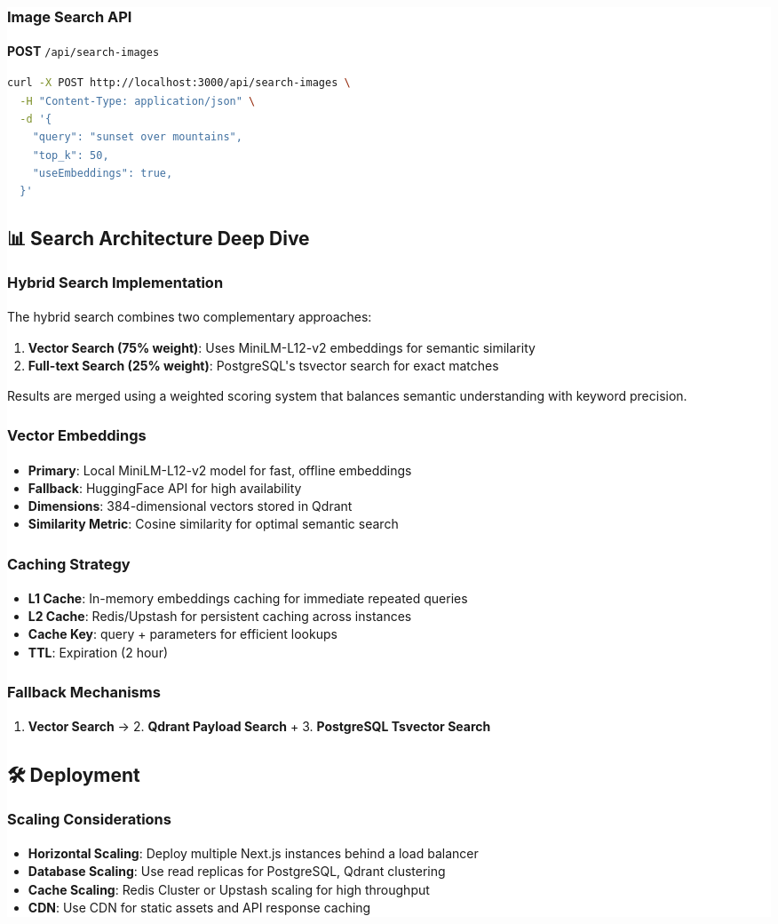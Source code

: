 ### Image Search API

**POST** `/api/search-images`

```bash
curl -X POST http://localhost:3000/api/search-images \
  -H "Content-Type: application/json" \
  -d '{
    "query": "sunset over mountains",
    "top_k": 50,
    "useEmbeddings": true,
  }'
```

## 📊 Search Architecture Deep Dive

### Hybrid Search Implementation

The hybrid search combines two complementary approaches:

1. **Vector Search (75% weight)**: Uses MiniLM-L12-v2 embeddings for semantic similarity
2. **Full-text Search (25% weight)**: PostgreSQL's tsvector search for exact matches

Results are merged using a weighted scoring system that balances semantic understanding with keyword precision.

### Vector Embeddings

- **Primary**: Local MiniLM-L12-v2 model for fast, offline embeddings
- **Fallback**: HuggingFace API for high availability
- **Dimensions**: 384-dimensional vectors stored in Qdrant
- **Similarity Metric**: Cosine similarity for optimal semantic search

### Caching Strategy

- **L1 Cache**: In-memory embeddings caching for immediate repeated queries
- **L2 Cache**: Redis/Upstash for persistent caching across instances
- **Cache Key**: query + parameters for efficient lookups
- **TTL**: Expiration (2 hour)

### Fallback Mechanisms

1. **Vector Search** → 2. **Qdrant Payload Search** + 3. **PostgreSQL Tsvector Search**

## 🛠️ Deployment

### Scaling Considerations

- **Horizontal Scaling**: Deploy multiple Next.js instances behind a load balancer
- **Database Scaling**: Use read replicas for PostgreSQL, Qdrant clustering
- **Cache Scaling**: Redis Cluster or Upstash scaling for high throughput
- **CDN**: Use CDN for static assets and API response caching

